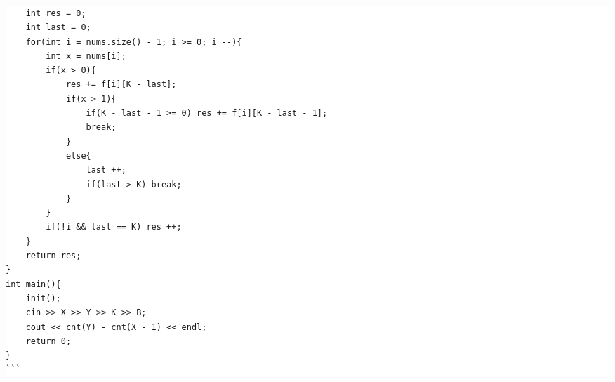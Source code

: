         int res = 0;
        int last = 0;
        for(int i = nums.size() - 1; i >= 0; i --){
            int x = nums[i];
            if(x > 0){
                res += f[i][K - last];
                if(x > 1){
                    if(K - last - 1 >= 0) res += f[i][K - last - 1];
                    break;
                }
                else{
                    last ++;
                    if(last > K) break;
                }
            }
            if(!i && last == K) res ++;
        }
        return res;
    }
    int main(){
        init();
        cin >> X >> Y >> K >> B;
        cout << cnt(Y) - cnt(X - 1) << endl;
        return 0;
    }
    ```